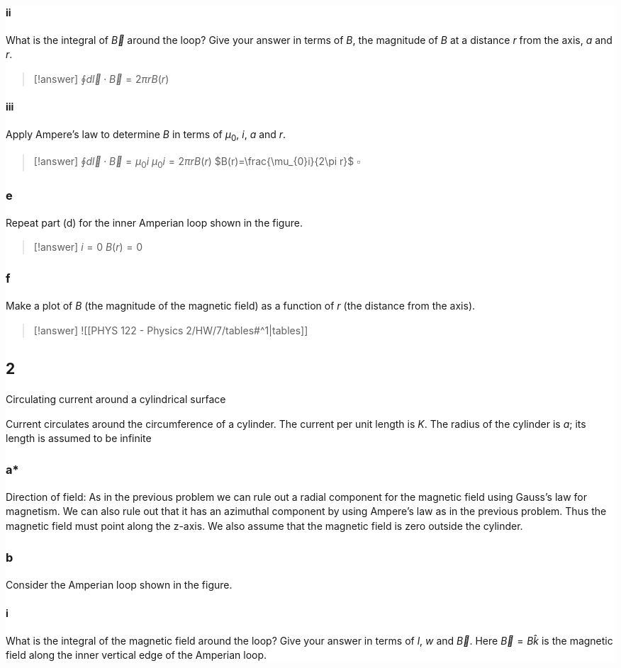 #### ii

What is the integral of $\vec B$ around the loop? Give your answer in terms of $B$, the magnitude of $B$ at a distance $r$ from the axis, $a$ and $r$.

> [!answer]
> $\oint d\vec l\cdot\vec B=2\pi rB(r)$

#### iii

Apply Ampere’s law to determine $B$ in terms of $\mu_{0}$, $i$, $a$ and $r$.

> [!answer]
> $\oint d\vec l\cdot\vec B=\mu_{0}i$
> $\mu_{0}i=2\pi rB(r)$
> $B(r)=\frac{\mu_{0}i}{2\pi r}$
> $\square$

### e

Repeat part (d) for the inner Amperian loop shown in the figure.

> [!answer]
> $i=0$
> $B(r)=0$

### f

Make a plot of $B$ (the magnitude of the magnetic field) as a function of $r$ (the distance from the axis).

> [!answer]
> ![[PHYS 122 - Physics 2/HW/7/tables#^1|tables]]

## 2

Circulating current around a cylindrical surface

Current circulates around the circumference of a cylinder. The current per unit length is $K$. The radius of the cylinder is $a$; its length is assumed to be infinite

### a*

Direction of field: As in the previous problem we can rule out a radial component for the magnetic field using Gauss’s law for magnetism. We can also rule out that it has an azimuthal component by using Ampere’s law as in the previous problem. Thus the magnetic field must point along the z-axis. We also assume that the magnetic field is zero outside the cylinder.

### b

Consider the Amperian loop shown in the figure.  

#### i

What is the integral of the magnetic field around the loop? Give your answer in terms of $l$, $w$ and $\vec B$. Here $\vec B = B\hat k$ is the magnetic field along the inner vertical edge of the Amperian loop.
